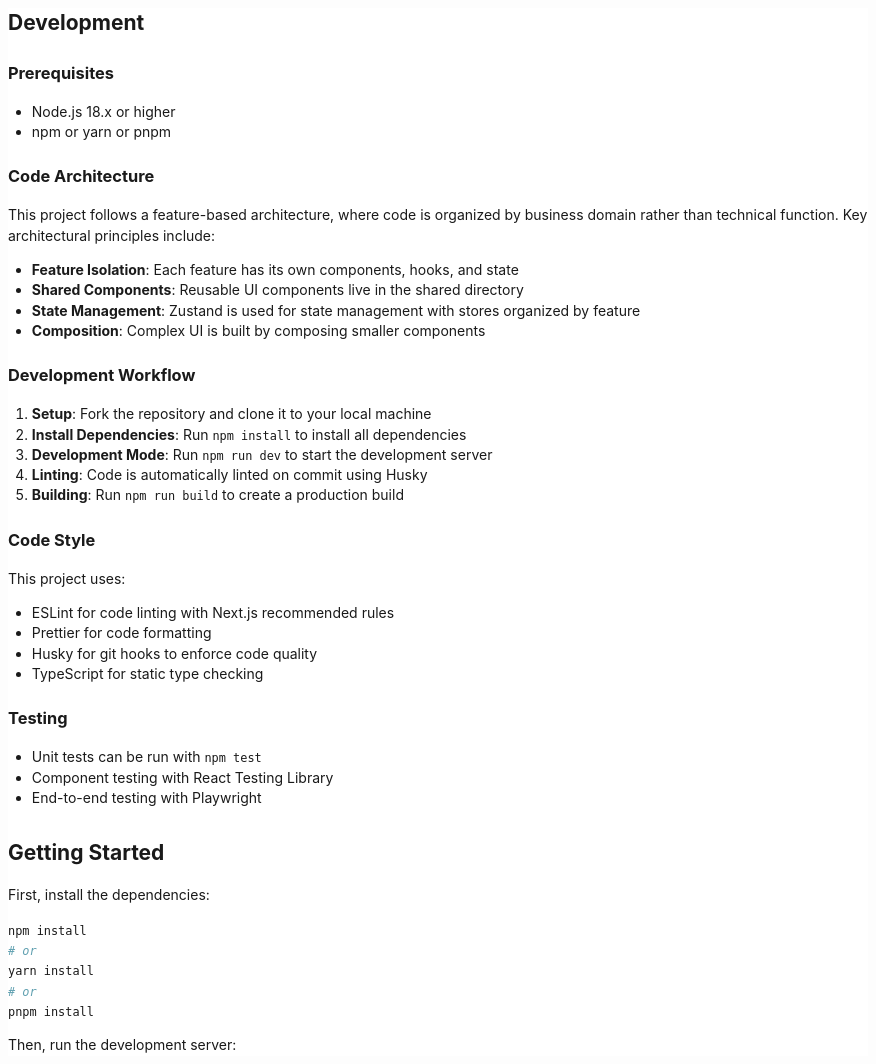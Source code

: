 ## Development

### Prerequisites

- Node.js 18.x or higher
- npm or yarn or pnpm

### Code Architecture

This project follows a feature-based architecture, where code is organized by business domain rather than technical function. Key architectural principles include:

- **Feature Isolation**: Each feature has its own components, hooks, and state
- **Shared Components**: Reusable UI components live in the shared directory
- **State Management**: Zustand is used for state management with stores organized by feature
- **Composition**: Complex UI is built by composing smaller components

### Development Workflow

1. **Setup**: Fork the repository and clone it to your local machine
2. **Install Dependencies**: Run `npm install` to install all dependencies
3. **Development Mode**: Run `npm run dev` to start the development server
4. **Linting**: Code is automatically linted on commit using Husky
5. **Building**: Run `npm run build` to create a production build

### Code Style

This project uses:

- ESLint for code linting with Next.js recommended rules
- Prettier for code formatting
- Husky for git hooks to enforce code quality
- TypeScript for static type checking

### Testing

- Unit tests can be run with `npm test`
- Component testing with React Testing Library
- End-to-end testing with Playwright

## Getting Started

First, install the dependencies:

```bash
npm install
# or
yarn install
# or
pnpm install
```

Then, run the development server:
